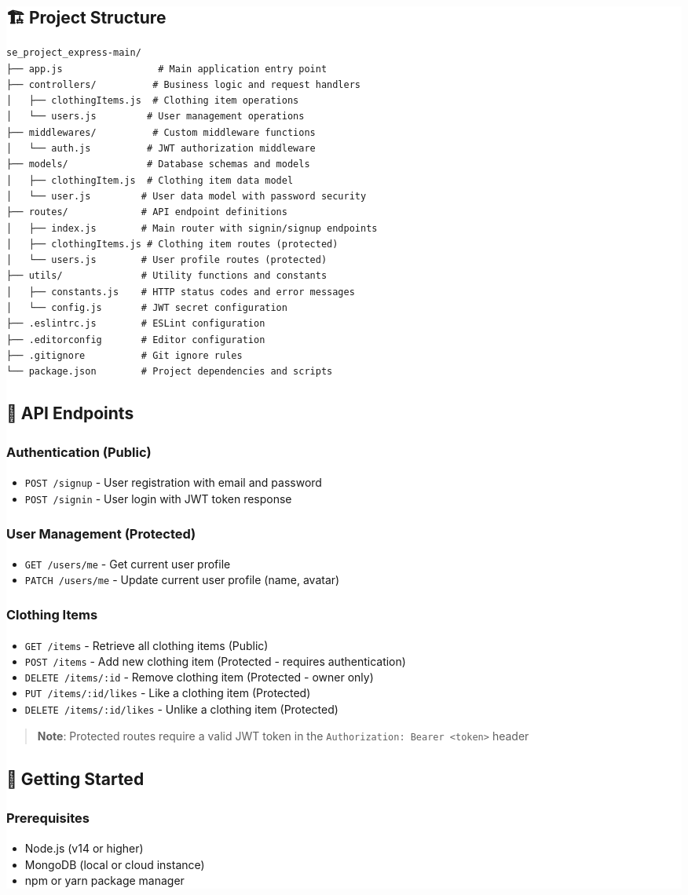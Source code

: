 ## 🏗️ Project Structure

```
se_project_express-main/
├── app.js                 # Main application entry point
├── controllers/          # Business logic and request handlers
│   ├── clothingItems.js  # Clothing item operations
│   └── users.js         # User management operations
├── middlewares/          # Custom middleware functions
│   └── auth.js          # JWT authorization middleware
├── models/              # Database schemas and models
│   ├── clothingItem.js  # Clothing item data model
│   └── user.js         # User data model with password security
├── routes/             # API endpoint definitions
│   ├── index.js        # Main router with signin/signup endpoints
│   ├── clothingItems.js # Clothing item routes (protected)
│   └── users.js        # User profile routes (protected)
├── utils/              # Utility functions and constants
│   ├── constants.js    # HTTP status codes and error messages
│   └── config.js       # JWT secret configuration
├── .eslintrc.js        # ESLint configuration
├── .editorconfig       # Editor configuration
├── .gitignore          # Git ignore rules
└── package.json        # Project dependencies and scripts
```

## 🔌 API Endpoints

### **Authentication (Public)**
- `POST /signup` - User registration with email and password
- `POST /signin` - User login with JWT token response

### **User Management (Protected)**
- `GET /users/me` - Get current user profile
- `PATCH /users/me` - Update current user profile (name, avatar)

### **Clothing Items**
- `GET /items` - Retrieve all clothing items (Public)
- `POST /items` - Add new clothing item (Protected - requires authentication)
- `DELETE /items/:id` - Remove clothing item (Protected - owner only)
- `PUT /items/:id/likes` - Like a clothing item (Protected)
- `DELETE /items/:id/likes` - Unlike a clothing item (Protected)

> **Note**: Protected routes require a valid JWT token in the `Authorization: Bearer <token>` header

## 🚀 Getting Started

### **Prerequisites**
- Node.js (v14 or higher)
- MongoDB (local or cloud instance)
- npm or yarn package manager
